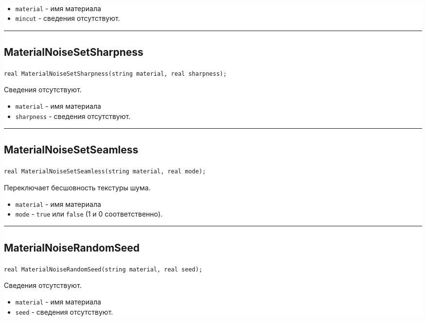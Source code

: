 - `material` - имя материала
- `mincut` - сведения отсутствуют.

----

## MaterialNoiseSetSharpness

`real MaterialNoiseSetSharpness(string material, real sharpness);`

Сведения отсутствуют.

- `material` - имя материала
- `sharpness` - сведения отсутствуют.

---

## MaterialNoiseSetSeamless

`real MaterialNoiseSetSeamless(string material, real mode);`

Переключает бесшовность текстуры шума.

- `material` - имя материала
- `mode` - `true` или `false` (1 и 0 соответственно).

---

## MaterialNoiseRandomSeed

`real MaterialNoiseRandomSeed(string material, real seed);`

Сведения отсутствуют.

- `material` - имя материала
- `seed` - сведения отсутствуют.
